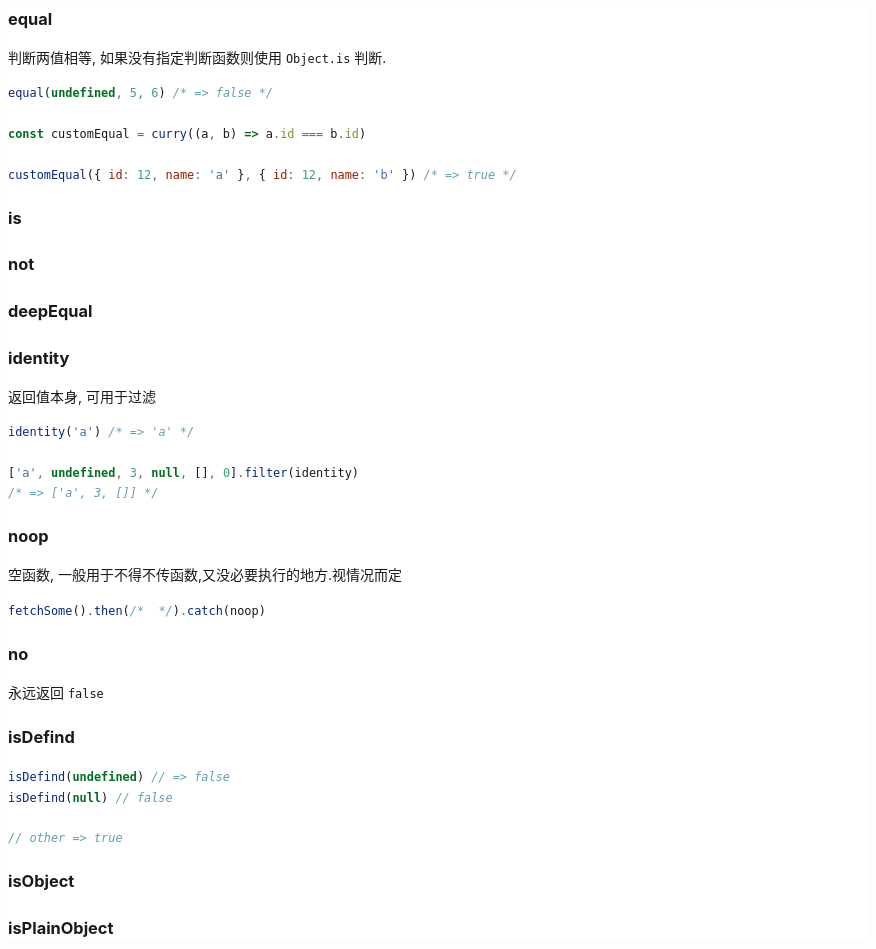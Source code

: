 ### equal 

判断两值相等, 如果没有指定判断函数则使用 `Object.is` 判断.

``` js
equal(undefined, 5, 6) /* => false */

const customEqual = curry((a, b) => a.id === b.id)

customEqual({ id: 12, name: 'a' }, { id: 12, name: 'b' }) /* => true */
```

### is


### not

### deepEqual

### identity

返回值本身, 可用于过滤

``` js
identity('a') /* => 'a' */

['a', undefined, 3, null, [], 0].filter(identity)
/* => ['a', 3, []] */
```

### noop 

空函数, 一般用于不得不传函数,又没必要执行的地方.视情况而定

```js
fetchSome().then(/*  */).catch(noop)
```

### no

永远返回 `false`

### isDefind

```ts
isDefind(undefined) // => false
isDefind(null) // false

// other => true
```

### isObject

### isPlainObject
